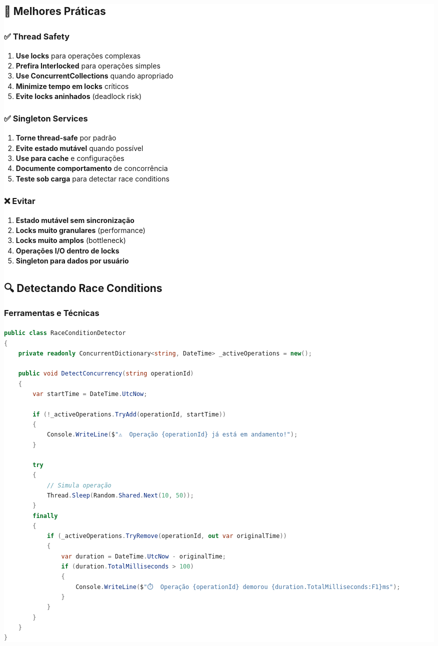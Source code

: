 ## 💯 Melhores Práticas

### ✅ Thread Safety

1. **Use locks** para operações complexas
2. **Prefira Interlocked** para operações simples
3. **Use ConcurrentCollections** quando apropriado
4. **Minimize tempo em locks** críticos
5. **Evite locks aninhados** (deadlock risk)

### ✅ Singleton Services

1. **Torne thread-safe** por padrão
2. **Evite estado mutável** quando possível
3. **Use para cache** e configurações
4. **Documente comportamento** de concorrência
5. **Teste sob carga** para detectar race conditions

### ❌ Evitar

1. **Estado mutável sem sincronização**
2. **Locks muito granulares** (performance)
3. **Locks muito amplos** (bottleneck)
4. **Operações I/O dentro de locks**
5. **Singleton para dados por usuário**

## 🔍 Detectando Race Conditions

### Ferramentas e Técnicas

```csharp
public class RaceConditionDetector
{
    private readonly ConcurrentDictionary<string, DateTime> _activeOperations = new();
    
    public void DetectConcurrency(string operationId)
    {
        var startTime = DateTime.UtcNow;
        
        if (!_activeOperations.TryAdd(operationId, startTime))
        {
            Console.WriteLine($"⚠️  Operação {operationId} já está em andamento!");
        }
        
        try
        {
            // Simula operação
            Thread.Sleep(Random.Shared.Next(10, 50));
        }
        finally
        {
            if (_activeOperations.TryRemove(operationId, out var originalTime))
            {
                var duration = DateTime.UtcNow - originalTime;
                if (duration.TotalMilliseconds > 100)
                {
                    Console.WriteLine($"⏱️  Operação {operationId} demorou {duration.TotalMilliseconds:F1}ms");
                }
            }
        }
    }
}
```
